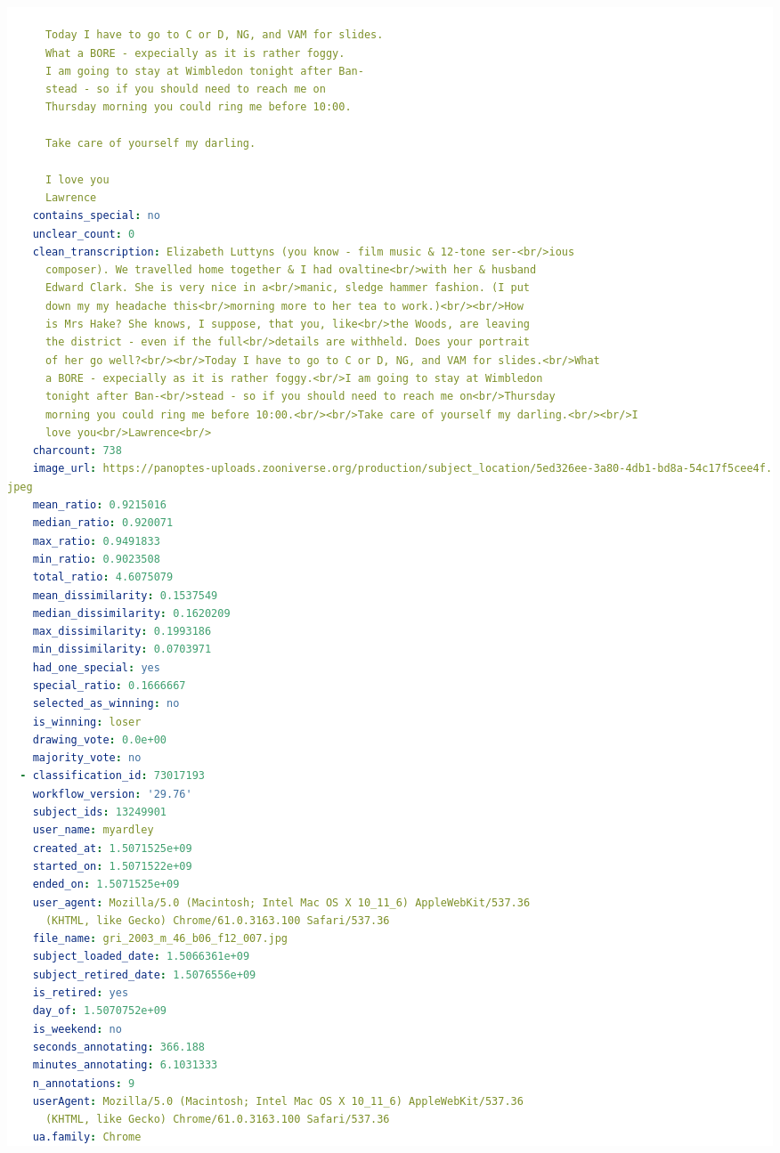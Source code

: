 ```yaml

      Today I have to go to C or D, NG, and VAM for slides.
      What a BORE - expecially as it is rather foggy.
      I am going to stay at Wimbledon tonight after Ban-
      stead - so if you should need to reach me on
      Thursday morning you could ring me before 10:00.

      Take care of yourself my darling.

      I love you
      Lawrence
    contains_special: no
    unclear_count: 0
    clean_transcription: Elizabeth Luttyns (you know - film music & 12-tone ser-<br/>ious
      composer). We travelled home together & I had ovaltine<br/>with her & husband
      Edward Clark. She is very nice in a<br/>manic, sledge hammer fashion. (I put
      down my my headache this<br/>morning more to her tea to work.)<br/><br/>How
      is Mrs Hake? She knows, I suppose, that you, like<br/>the Woods, are leaving
      the district - even if the full<br/>details are withheld. Does your portrait
      of her go well?<br/><br/>Today I have to go to C or D, NG, and VAM for slides.<br/>What
      a BORE - expecially as it is rather foggy.<br/>I am going to stay at Wimbledon
      tonight after Ban-<br/>stead - so if you should need to reach me on<br/>Thursday
      morning you could ring me before 10:00.<br/><br/>Take care of yourself my darling.<br/><br/>I
      love you<br/>Lawrence<br/>
    charcount: 738
    image_url: https://panoptes-uploads.zooniverse.org/production/subject_location/5ed326ee-3a80-4db1-bd8a-54c17f5cee4f.jpeg
    mean_ratio: 0.9215016
    median_ratio: 0.920071
    max_ratio: 0.9491833
    min_ratio: 0.9023508
    total_ratio: 4.6075079
    mean_dissimilarity: 0.1537549
    median_dissimilarity: 0.1620209
    max_dissimilarity: 0.1993186
    min_dissimilarity: 0.0703971
    had_one_special: yes
    special_ratio: 0.1666667
    selected_as_winning: no
    is_winning: loser
    drawing_vote: 0.0e+00
    majority_vote: no
  - classification_id: 73017193
    workflow_version: '29.76'
    subject_ids: 13249901
    user_name: myardley
    created_at: 1.5071525e+09
    started_on: 1.5071522e+09
    ended_on: 1.5071525e+09
    user_agent: Mozilla/5.0 (Macintosh; Intel Mac OS X 10_11_6) AppleWebKit/537.36
      (KHTML, like Gecko) Chrome/61.0.3163.100 Safari/537.36
    file_name: gri_2003_m_46_b06_f12_007.jpg
    subject_loaded_date: 1.5066361e+09
    subject_retired_date: 1.5076556e+09
    is_retired: yes
    day_of: 1.5070752e+09
    is_weekend: no
    seconds_annotating: 366.188
    minutes_annotating: 6.1031333
    n_annotations: 9
    userAgent: Mozilla/5.0 (Macintosh; Intel Mac OS X 10_11_6) AppleWebKit/537.36
      (KHTML, like Gecko) Chrome/61.0.3163.100 Safari/537.36
    ua.family: Chrome
```